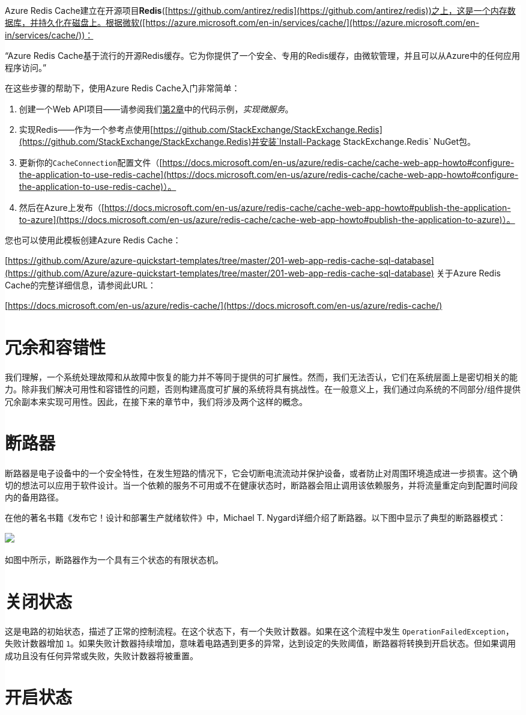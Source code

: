 Azure Redis Cache建立在开源项目**Redis**([https://github.com/antirez/redis](https://github.com/antirez/redis))之上，这是一个内存数据库，并持久化在磁盘上。根据微软([https://azure.microsoft.com/en-in/services/cache/](https://azure.microsoft.com/en-in/services/cache/))：

“Azure Redis Cache基于流行的开源Redis缓存。它为你提供了一个安全、专用的Redis缓存，由微软管理，并且可以从Azure中的任何应用程序访问。”

在这些步骤的帮助下，使用Azure Redis Cache入门非常简单：

1.  创建一个Web API项目——请参阅我们[第2章](047f5d0b-a008-48e2-9c7f-c57c16e671f9.xhtml)中的代码示例，*实现微服务*。

1.  实现Redis——作为一个参考点使用[https://github.com/StackExchange/StackExchange.Redis](https://github.com/StackExchange/StackExchange.Redis)并安装`Install-Package StackExchange.Redis` NuGet包。

1.  更新你的`CacheConnection`配置文件（[https://docs.microsoft.com/en-us/azure/redis-cache/cache-web-app-howto#configure-the-application-to-use-redis-cache](https://docs.microsoft.com/en-us/azure/redis-cache/cache-web-app-howto#configure-the-application-to-use-redis-cache)）。

1.  然后在Azure上发布（[https://docs.microsoft.com/en-us/azure/redis-cache/cache-web-app-howto#publish-the-application-to-azure](https://docs.microsoft.com/en-us/azure/redis-cache/cache-web-app-howto#publish-the-application-to-azure)）。

您也可以使用此模板创建Azure Redis Cache：

[https://github.com/Azure/azure-quickstart-templates/tree/master/201-web-app-redis-cache-sql-database](https://github.com/Azure/azure-quickstart-templates/tree/master/201-web-app-redis-cache-sql-database) 关于Azure Redis Cache的完整详细信息，请参阅此URL：

[https://docs.microsoft.com/en-us/azure/redis-cache/](https://docs.microsoft.com/en-us/azure/redis-cache/)

# 冗余和容错性

我们理解，一个系统处理故障和从故障中恢复的能力并不等同于提供的可扩展性。然而，我们无法否认，它们在系统层面上是密切相关的能力。除非我们解决可用性和容错性的问题，否则构建高度可扩展的系统将具有挑战性。在一般意义上，我们通过向系统的不同部分/组件提供冗余副本来实现可用性。因此，在接下来的章节中，我们将涉及两个这样的概念。

# 断路器

断路器是电子设备中的一个安全特性，在发生短路的情况下，它会切断电流流动并保护设备，或者防止对周围环境造成进一步损害。这个确切的想法可以应用于软件设计。当一个依赖的服务不可用或不在健康状态时，断路器会阻止调用该依赖服务，并将流量重定向到配置时间段内的备用路径。

在他的著名书籍《发布它！设计和部署生产就绪软件》中，Michael T. Nygard详细介绍了断路器。以下图中显示了典型的断路器模式：

![](img/83e7a3c1-1650-48ec-b0a7-93ba4e863052.png)

如图中所示，断路器作为一个具有三个状态的有限状态机。

# 关闭状态

这是电路的初始状态，描述了正常的控制流程。在这个状态下，有一个失败计数器。如果在这个流程中发生 `OperationFailedException`，失败计数器增加 `1`。如果失败计数器持续增加，意味着电路遇到更多的异常，达到设定的失败阈值，断路器将转换到开启状态。但如果调用成功且没有任何异常或失败，失败计数器将被重置。

# 开启状态
